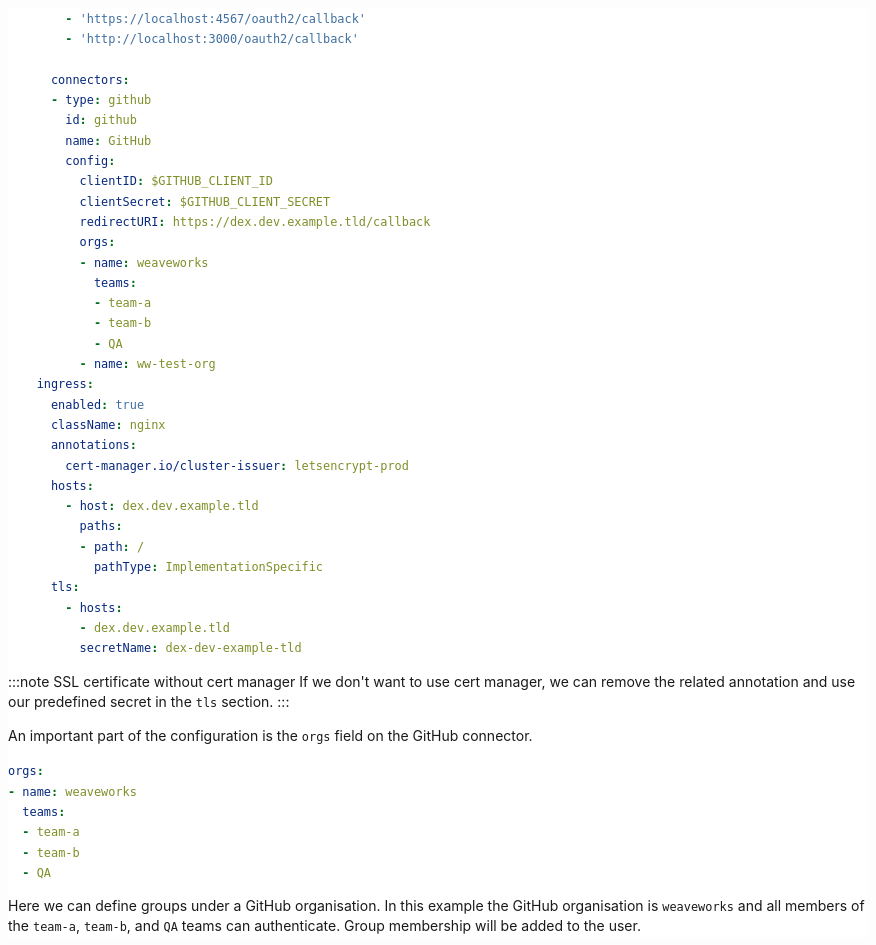 ```yaml
        - 'https://localhost:4567/oauth2/callback'
        - 'http://localhost:3000/oauth2/callback'

      connectors:
      - type: github
        id: github
        name: GitHub
        config:
          clientID: $GITHUB_CLIENT_ID
          clientSecret: $GITHUB_CLIENT_SECRET
          redirectURI: https://dex.dev.example.tld/callback
          orgs:
          - name: weaveworks
            teams:
            - team-a
            - team-b
            - QA
          - name: ww-test-org
    ingress:
      enabled: true
      className: nginx
      annotations:
        cert-manager.io/cluster-issuer: letsencrypt-prod
      hosts:
        - host: dex.dev.example.tld
          paths:
          - path: /
            pathType: ImplementationSpecific
      tls:
        - hosts:
          - dex.dev.example.tld
          secretName: dex-dev-example-tld
```

:::note SSL certificate without cert manager
If we don't want to use cert manager, we can remove the related annotation and
use our predefined secret in the `tls` section.
:::

An important part of the configuration is the `orgs` field on the GitHub
connector.

```yaml
orgs:
- name: weaveworks
  teams:
  - team-a
  - team-b
  - QA
```

Here we can define groups under a GitHub organisation. In this example the
GitHub organisation is `weaveworks` and all members of the `team-a`,
`team-b`, and `QA` teams can authenticate. Group membership will be added to
the user.
